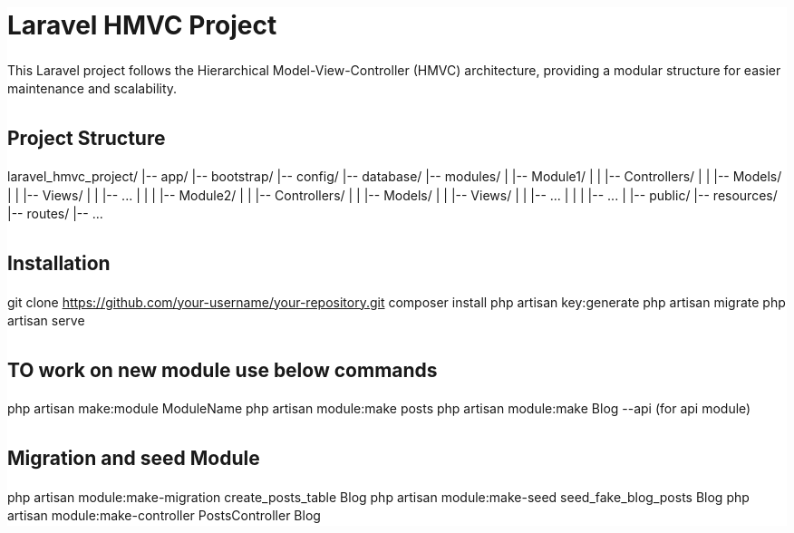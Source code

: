 # Laravel HMVC Project

This Laravel project follows the Hierarchical Model-View-Controller (HMVC) architecture, providing a modular structure for easier maintenance and scalability.

## Project Structure

laravel_hmvc_project/
|-- app/
|-- bootstrap/
|-- config/
|-- database/
|-- modules/
|   |-- Module1/
|   |   |-- Controllers/
|   |   |-- Models/
|   |   |-- Views/
|   |   |-- ...
|   |
|   |-- Module2/
|   |   |-- Controllers/
|   |   |-- Models/
|   |   |-- Views/
|   |   |-- ...
|   |
|   |-- ...
|
|-- public/
|-- resources/
|-- routes/
|-- ...

## Installation
  git clone https://github.com/your-username/your-repository.git
  composer install
  php artisan key:generate
  php artisan migrate
  php artisan serve

## TO work on new module use below commands  
  php artisan make:module ModuleName
  php artisan module:make posts
  php artisan module:make Blog --api (for api module)

## Migration and seed Module
  php artisan module:make-migration create_posts_table Blog
  php artisan module:make-seed seed_fake_blog_posts Blog
  php artisan module:make-controller PostsController Blog  
